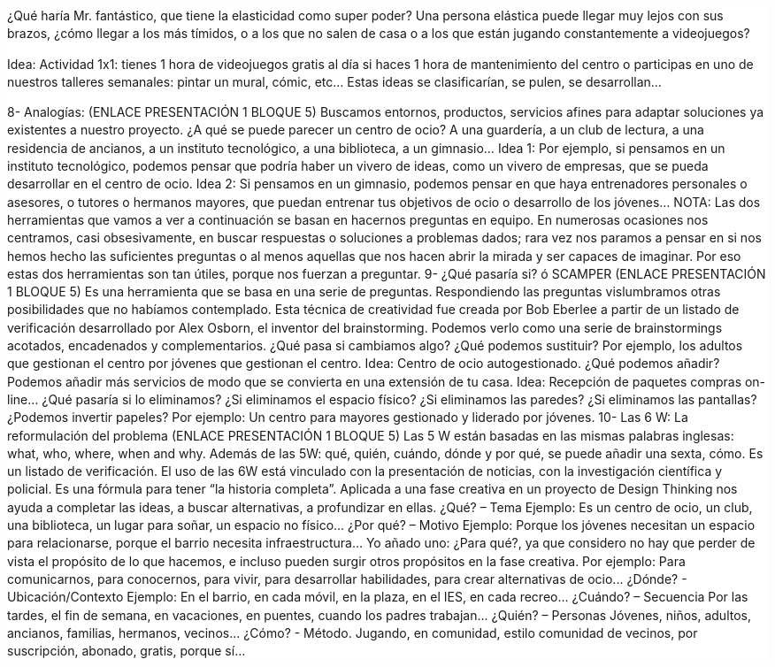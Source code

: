 ¿Qué haría Mr. fantástico, que tiene la elasticidad como super poder?
Una persona elástica puede llegar muy lejos con sus brazos, ¿cómo llegar a los más tímidos, o a los que no salen de casa o a los que están jugando constantemente a videojuegos?

Idea: Actividad 1x1: tienes 1 hora de videojuegos gratis al día si haces 1 hora de mantenimiento del centro o participas en uno de nuestros talleres semanales: pintar un mural, cómic, etc…
Estas ideas se clasificarían, se pulen, se desarrollan…

8- Analogías: (ENLACE PRESENTACIÓN 1 BLOQUE 5) 
Buscamos entornos, productos, servicios afines para adaptar soluciones ya existentes a nuestro proyecto.
¿A qué se puede parecer un centro de ocio?
A una guardería, a un club de lectura, a una residencia de ancianos, a un instituto tecnológico, a una biblioteca, a un gimnasio…
Idea 1: Por ejemplo, si pensamos en un instituto tecnológico, podemos pensar que podría haber un vivero de ideas, como un vivero de empresas, que se pueda desarrollar en el centro de ocio.
Idea 2: Si pensamos en un gimnasio, podemos pensar en que haya entrenadores personales o asesores, o tutores o hermanos mayores, que puedan entrenar tus objetivos de ocio o desarrollo de los jóvenes…
NOTA: Las dos herramientas que vamos a ver a continuación se basan en hacernos preguntas en equipo. 
En numerosas ocasiones nos centramos, casi obsesivamente, en buscar respuestas o soluciones a problemas dados; rara vez nos paramos a pensar en si nos hemos hecho las suficientes preguntas o al menos aquellas que nos hacen abrir la mirada y ser capaces de imaginar. Por eso estas dos herramientas son tan útiles, porque nos fuerzan a preguntar.
9- ¿Qué pasaría si? ó SCAMPER (ENLACE PRESENTACIÓN 1 BLOQUE 5) 
Es una herramienta que se basa en una serie de preguntas. Respondiendo las preguntas vislumbramos otras posibilidades que no habíamos contemplado.
Esta técnica de creatividad fue creada por Bob Eberlee a partir de un listado de verificación desarrollado por Alex Osborn, el inventor del brainstorming. Podemos verlo como una serie de brainstormings acotados, encadenados y complementarios.
¿Qué pasa si cambiamos algo?
¿Qué podemos sustituir? Por ejemplo, los adultos que gestionan el centro por jóvenes que gestionan el centro. 
Idea: Centro de ocio autogestionado.
¿Qué podemos añadir? Podemos añadir más servicios de modo que se convierta en una extensión de tu casa. 
Idea: Recepción de paquetes compras on-line…
¿Qué pasaría si lo eliminamos? ¿Si eliminamos el espacio físico? ¿Si eliminamos las paredes? ¿Si eliminamos las pantallas?
¿Podemos invertir papeles? Por ejemplo: Un centro para mayores gestionado y liderado por jóvenes.
10- Las 6 W: La reformulación del problema (ENLACE PRESENTACIÓN 1 BLOQUE 5) 
Las 5 W están basadas en las mismas palabras inglesas: what, who, where, when and why. Además de las 5W: qué, quién, cuándo, dónde y por qué, se puede añadir una sexta, cómo.
Es un listado de verificación. El uso de las 6W está vinculado con la presentación de noticias, con la investigación científica y policial. Es una fórmula para tener “la historia completa”. Aplicada a una fase creativa en un proyecto de Design Thinking nos ayuda a completar las ideas, a buscar alternativas, a profundizar en ellas. 
¿Qué? – Tema
Ejemplo: Es un centro de ocio, un club, una biblioteca, un lugar para soñar, un espacio no físico...
¿Por qué?  – Motivo
Ejemplo: Porque los jóvenes necesitan un espacio para relacionarse, porque el barrio necesita infraestructura…
Yo añado uno: ¿Para qué?, ya que considero no hay que perder de vista el propósito de lo que hacemos, e incluso pueden surgir otros propósitos en la fase creativa. 
Por ejemplo: Para comunicarnos, para conocernos, para vivir, para desarrollar habilidades, para crear alternativas de ocio...
¿Dónde? - Ubicación/Contexto
Ejemplo: En el barrio, en cada móvil, en la plaza, en el IES, en cada recreo...
¿Cuándo? – Secuencia
Por las tardes, el fin de semana, en vacaciones, en puentes, cuando los padres trabajan...
¿Quién? – Personas
Jóvenes, niños, adultos, ancianos, familias, hermanos, vecinos...
¿Cómo? - Método.
Jugando, en comunidad, estilo comunidad de vecinos, por suscripción, abonado, gratis, porque sí…